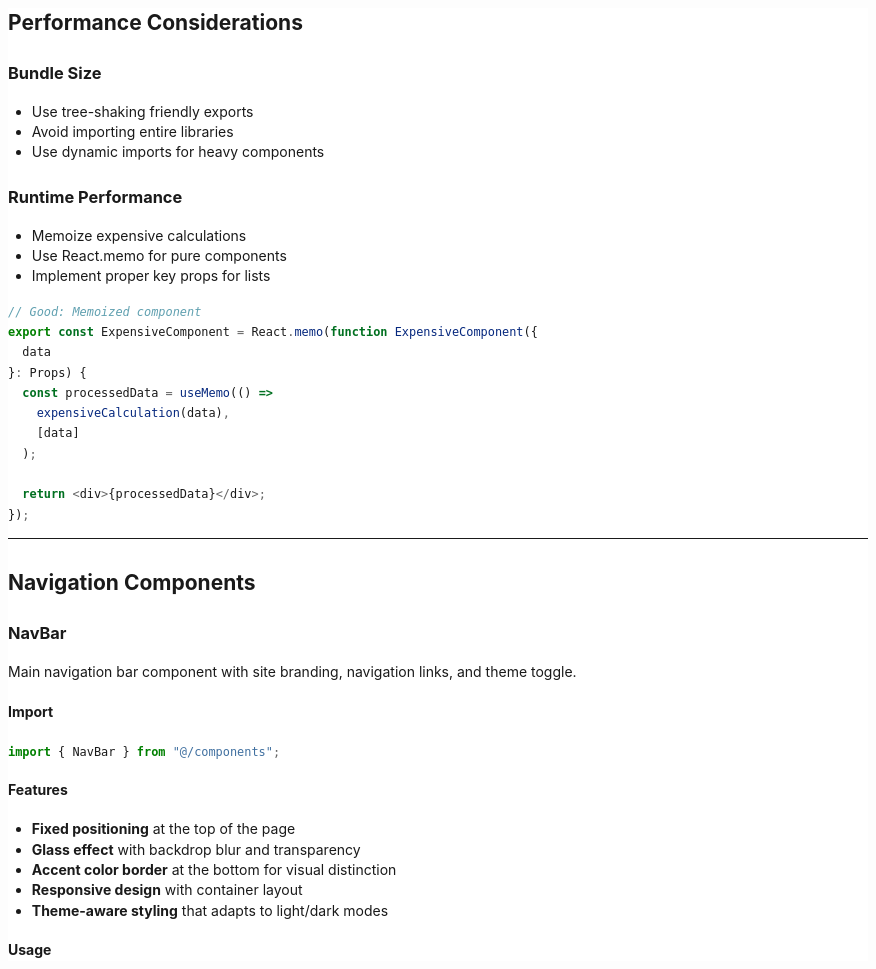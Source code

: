 
## Performance Considerations

### Bundle Size

- Use tree-shaking friendly exports
- Avoid importing entire libraries
- Use dynamic imports for heavy components

### Runtime Performance

- Memoize expensive calculations
- Use React.memo for pure components
- Implement proper key props for lists

```typescript
// Good: Memoized component
export const ExpensiveComponent = React.memo(function ExpensiveComponent({
  data
}: Props) {
  const processedData = useMemo(() =>
    expensiveCalculation(data),
    [data]
  );

  return <div>{processedData}</div>;
});
```

---

## Navigation Components

### NavBar

Main navigation bar component with site branding, navigation links, and theme toggle.

#### Import

```typescript
import { NavBar } from "@/components";
```

#### Features

- **Fixed positioning** at the top of the page
- **Glass effect** with backdrop blur and transparency
- **Accent color border** at the bottom for visual distinction
- **Responsive design** with container layout
- **Theme-aware styling** that adapts to light/dark modes

#### Usage
